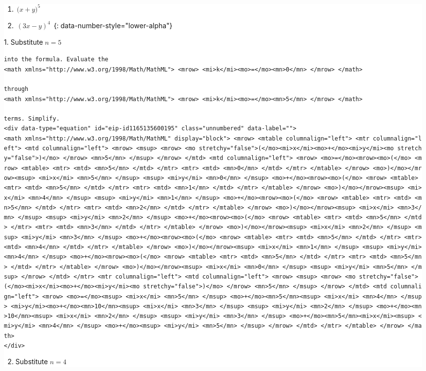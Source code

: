 1.  <math xmlns="http://www.w3.org/1998/Math/MathML"> <mrow> <mtext> </mtext><msup> <mrow> <mo stretchy="false">(</mo><mi>x</mi><mo>+</mo><mi>y</mi><mo stretchy="false">)</mo> </mrow> <mn>5</mn> </msup> <mtext> </mtext> </mrow> </math>

2.  <math xmlns="http://www.w3.org/1998/Math/MathML"> <mrow> <mtext> </mtext><msup> <mrow> <mrow><mo>(</mo> <mrow> <mn>3</mn><mi>x</mi><mo>−</mo><mi>y</mi> </mrow> <mo>)</mo></mrow> </mrow> <mn>4</mn> </msup> <mtext> </mtext> </mrow> </math>
{: data-number-style="lower-alpha"}

</div>
<div data-type="solution" markdown="1">
1.  Substitute
    <math xmlns="http://www.w3.org/1998/Math/MathML"> <mrow> <mi>n</mi><mo>=</mo><mn>5</mn> </mrow> </math>
    
    into the formula. Evaluate the
    <math xmlns="http://www.w3.org/1998/Math/MathML"> <mrow> <mi>k</mi><mo>=</mo><mn>0</mn> </mrow> </math>
    
    through
    <math xmlns="http://www.w3.org/1998/Math/MathML"> <mrow> <mi>k</mi><mo>=</mo><mn>5</mn> </mrow> </math>
    
    terms. Simplify.
    <div data-type="equation" id="eip-id1165135600195" class="unnumbered" data-label="">
    <math xmlns="http://www.w3.org/1998/Math/MathML" display="block"> <mrow> <mtable columnalign="left"> <mtr columnalign="left"> <mtd columnalign="left"> <mrow> <msup> <mrow> <mo stretchy="false">(</mo><mi>x</mi><mo>+</mo><mi>y</mi><mo stretchy="false">)</mo> </mrow> <mn>5</mn> </msup> </mrow> </mtd> <mtd columnalign="left"> <mrow> <mo>=</mo><mrow><mo>(</mo> <mrow> <mtable> <mtr> <mtd> <mn>5</mn> </mtd> </mtr> <mtr> <mtd> <mn>0</mn> </mtd> </mtr> </mtable> </mrow> <mo>)</mo></mrow><msup> <mi>x</mi> <mn>5</mn> </msup> <msup> <mi>y</mi> <mn>0</mn> </msup> <mo>+</mo><mrow><mo>(</mo> <mrow> <mtable> <mtr> <mtd> <mn>5</mn> </mtd> </mtr> <mtr> <mtd> <mn>1</mn> </mtd> </mtr> </mtable> </mrow> <mo>)</mo></mrow><msup> <mi>x</mi> <mn>4</mn> </msup> <msup> <mi>y</mi> <mn>1</mn> </msup> <mo>+</mo><mrow><mo>(</mo> <mrow> <mtable> <mtr> <mtd> <mn>5</mn> </mtd> </mtr> <mtr> <mtd> <mn>2</mn> </mtd> </mtr> </mtable> </mrow> <mo>)</mo></mrow><msup> <mi>x</mi> <mn>3</mn> </msup> <msup> <mi>y</mi> <mn>2</mn> </msup> <mo>+</mo><mrow><mo>(</mo> <mrow> <mtable> <mtr> <mtd> <mn>5</mn> </mtd> </mtr> <mtr> <mtd> <mn>3</mn> </mtd> </mtr> </mtable> </mrow> <mo>)</mo></mrow><msup> <mi>x</mi> <mn>2</mn> </msup> <msup> <mi>y</mi> <mn>3</mn> </msup> <mo>+</mo><mrow><mo>(</mo> <mrow> <mtable> <mtr> <mtd> <mn>5</mn> </mtd> </mtr> <mtr> <mtd> <mn>4</mn> </mtd> </mtr> </mtable> </mrow> <mo>)</mo></mrow><msup> <mi>x</mi> <mn>1</mn> </msup> <msup> <mi>y</mi> <mn>4</mn> </msup> <mo>+</mo><mrow><mo>(</mo> <mrow> <mtable> <mtr> <mtd> <mn>5</mn> </mtd> </mtr> <mtr> <mtd> <mn>5</mn> </mtd> </mtr> </mtable> </mrow> <mo>)</mo></mrow><msup> <mi>x</mi> <mn>0</mn> </msup> <msup> <mi>y</mi> <mn>5</mn> </msup> </mrow> </mtd> </mtr> <mtr columnalign="left"> <mtd columnalign="left"> <mrow> <msup> <mrow> <mo stretchy="false">(</mo><mi>x</mi><mo>+</mo><mi>y</mi><mo stretchy="false">)</mo> </mrow> <mn>5</mn> </msup> </mrow> </mtd> <mtd columnalign="left"> <mrow> <mo>=</mo><msup> <mi>x</mi> <mn>5</mn> </msup> <mo>+</mo><mn>5</mn><msup> <mi>x</mi> <mn>4</mn> </msup> <mi>y</mi><mo>+</mo><mn>10</mn><msup> <mi>x</mi> <mn>3</mn> </msup> <msup> <mi>y</mi> <mn>2</mn> </msup> <mo>+</mo><mn>10</mn><msup> <mi>x</mi> <mn>2</mn> </msup> <msup> <mi>y</mi> <mn>3</mn> </msup> <mo>+</mo><mn>5</mn><mi>x</mi><msup> <mi>y</mi> <mn>4</mn> </msup> <mo>+</mo><msup> <mi>y</mi> <mn>5</mn> </msup> </mrow> </mtd> </mtr> </mtable> </mrow> </math>
    </div>

2.  Substitute
    <math xmlns="http://www.w3.org/1998/Math/MathML"> <mrow> <mi>n</mi><mo>=</mo><mn>4</mn> </mrow> </math>
    